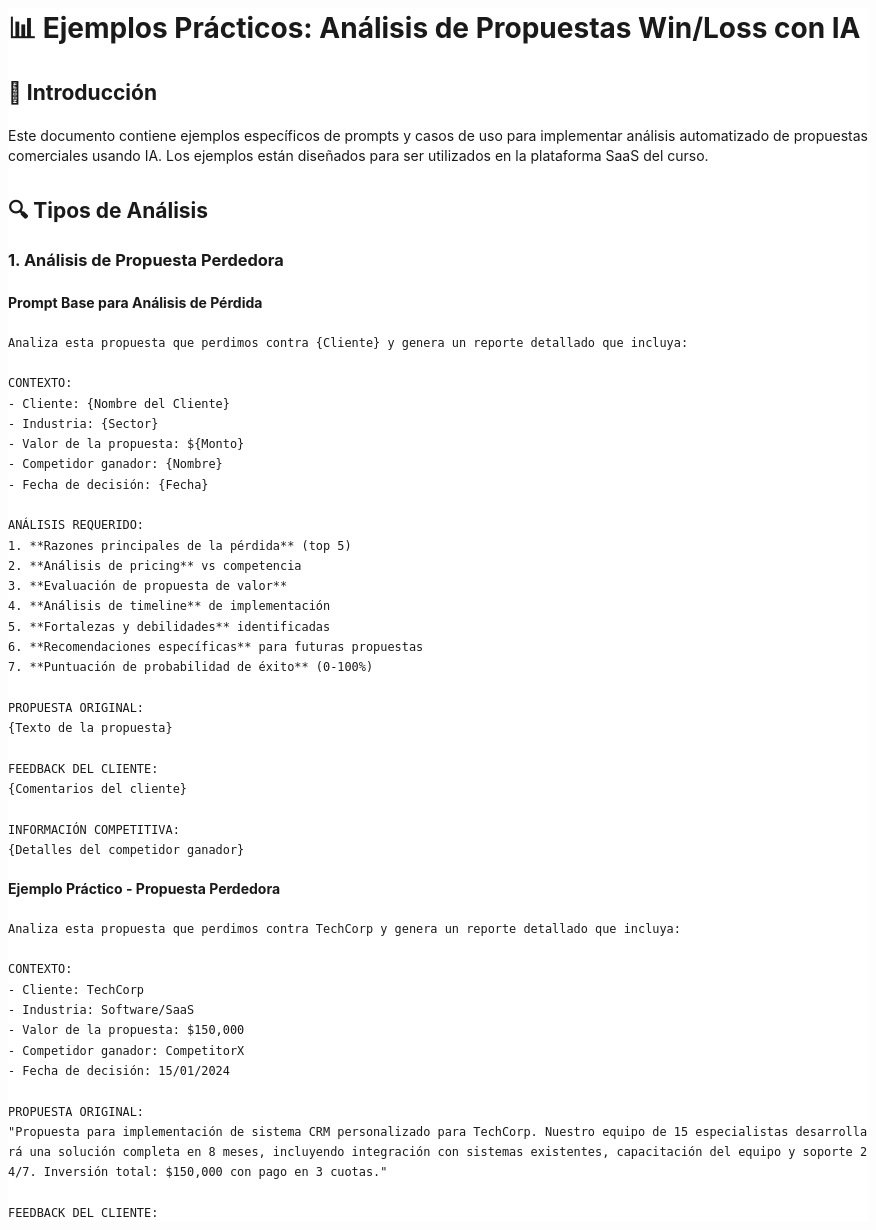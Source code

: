 # 📊 Ejemplos Prácticos: Análisis de Propuestas Win/Loss con IA

## 🎯 Introducción

Este documento contiene ejemplos específicos de prompts y casos de uso para implementar análisis automatizado de propuestas comerciales usando IA. Los ejemplos están diseñados para ser utilizados en la plataforma SaaS del curso.

## 🔍 Tipos de Análisis

### 1. Análisis de Propuesta Perdedora

#### Prompt Base para Análisis de Pérdida
```
Analiza esta propuesta que perdimos contra {Cliente} y genera un reporte detallado que incluya:

CONTEXTO:
- Cliente: {Nombre del Cliente}
- Industria: {Sector}
- Valor de la propuesta: ${Monto}
- Competidor ganador: {Nombre}
- Fecha de decisión: {Fecha}

ANÁLISIS REQUERIDO:
1. **Razones principales de la pérdida** (top 5)
2. **Análisis de pricing** vs competencia
3. **Evaluación de propuesta de valor**
4. **Análisis de timeline** de implementación
5. **Fortalezas y debilidades** identificadas
6. **Recomendaciones específicas** para futuras propuestas
7. **Puntuación de probabilidad de éxito** (0-100%)

PROPUESTA ORIGINAL:
{Texto de la propuesta}

FEEDBACK DEL CLIENTE:
{Comentarios del cliente}

INFORMACIÓN COMPETITIVA:
{Detalles del competidor ganador}
```

#### Ejemplo Práctico - Propuesta Perdedora
```
Analiza esta propuesta que perdimos contra TechCorp y genera un reporte detallado que incluya:

CONTEXTO:
- Cliente: TechCorp
- Industria: Software/SaaS
- Valor de la propuesta: $150,000
- Competidor ganador: CompetitorX
- Fecha de decisión: 15/01/2024

PROPUESTA ORIGINAL:
"Propuesta para implementación de sistema CRM personalizado para TechCorp. Nuestro equipo de 15 especialistas desarrollará una solución completa en 8 meses, incluyendo integración con sistemas existentes, capacitación del equipo y soporte 24/7. Inversión total: $150,000 con pago en 3 cuotas."

FEEDBACK DEL CLIENTE:
```
